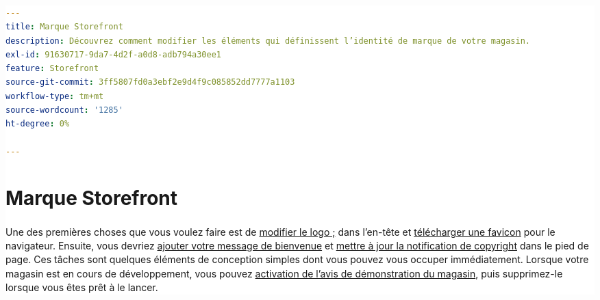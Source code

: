 ```yaml
---
title: Marque Storefront
description: Découvrez comment modifier les éléments qui définissent l’identité de marque de votre magasin.
exl-id: 91630717-9da7-4d2f-a0d8-adb794a30ee1
feature: Storefront
source-git-commit: 3ff5807fd0a3ebf2e9d4f9c085852dd7777a1103
workflow-type: tm+mt
source-wordcount: '1285'
ht-degree: 0%

---
```


# Marque Storefront

Une des premières choses que vous voulez faire est de [modifier le logo ;](#upload-your-logo) dans l’en-tête et [télécharger une favicon](#add-a-favicon) pour le navigateur. Ensuite, vous devriez [ajouter votre message de bienvenue](#change-the-welcome-message) et [mettre à jour la notification de copyright](#change-the-copyright-notice) dans le pied de page. Ces tâches sont quelques éléments de conception simples dont vous pouvez vous occuper immédiatement. Lorsque votre magasin est en cours de développement, vous pouvez [activation de l’avis de démonstration du magasin](#set-the-store-demo-notice), puis supprimez-le lorsque vous êtes prêt à le lancer.
